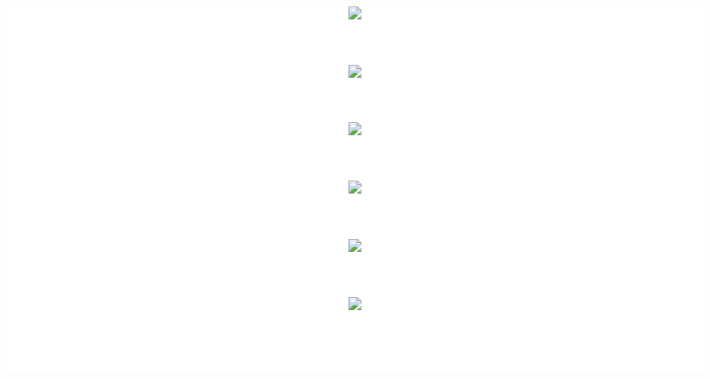 <p style="margin-right: 0px; margin-left: 0px; padding-right: 0px; padding-left: 0px; border: 0px; font-stretch: inherit; font-size: 13.6px; line-height: 21.76px; font-family: NanumGothic, 나눔고딕, 'Nanum Gothic', Dotum, 돋음, Arial, serif; vertical-align: baseline; padding-top: 0px !important; padding-bottom: 0px !important; text-align: center; clear: none; float: none;"><span class="imageblock" style="display:inline-block;width:720px;;height:auto;max-width:100%"><img src="{{ site.imgserver4 }}/sunmism/3405/019.jpg"/></span></p><p style="margin-right: 0px; margin-left: 0px; padding-right: 0px; padding-left: 0px; border: 0px; font-stretch: inherit; font-size: 13.6px; line-height: 21.76px; font-family: NanumGothic, 나눔고딕, 'Nanum Gothic', Dotum, 돋음, Arial, serif; vertical-align: baseline; padding-top: 0px !important; padding-bottom: 0px !important; text-align: center; clear: none; float: none;"><br/></p><p style="margin-right: 0px; margin-left: 0px; padding-right: 0px; padding-left: 0px; border: 0px; font-stretch: inherit; font-size: 13.6px; line-height: 21.76px; font-family: NanumGothic, 나눔고딕, 'Nanum Gothic', Dotum, 돋음, Arial, serif; vertical-align: baseline; padding-top: 0px !important; padding-bottom: 0px !important; text-align: center; clear: none; float: none;"><span class="imageblock" style="display:inline-block;width:720px;;height:auto;max-width:100%"><img src="{{ site.imgserver4 }}/sunmism/3405/020.jpg"/></span></p><p style="margin-right: 0px; margin-left: 0px; padding-right: 0px; padding-left: 0px; border: 0px; font-stretch: inherit; font-size: 13.6px; line-height: 21.76px; font-family: NanumGothic, 나눔고딕, 'Nanum Gothic', Dotum, 돋음, Arial, serif; vertical-align: baseline; padding-top: 0px !important; padding-bottom: 0px !important; text-align: center; clear: none; float: none;"><br/></p><p style="margin-right: 0px; margin-left: 0px; padding-right: 0px; padding-left: 0px; border: 0px; font-stretch: inherit; font-size: 13.6px; line-height: 21.76px; font-family: NanumGothic, 나눔고딕, 'Nanum Gothic', Dotum, 돋음, Arial, serif; vertical-align: baseline; padding-top: 0px !important; padding-bottom: 0px !important; text-align: center; clear: none; float: none;"><span class="imageblock" style="display:inline-block;width:720px;;height:auto;max-width:100%"><img src="{{ site.imgserver4 }}/sunmism/3405/021.jpg"/></span></p><p style="margin-right: 0px; margin-left: 0px; padding-right: 0px; padding-left: 0px; border: 0px; font-stretch: inherit; font-size: 13.6px; line-height: 21.76px; font-family: NanumGothic, 나눔고딕, 'Nanum Gothic', Dotum, 돋음, Arial, serif; vertical-align: baseline; padding-top: 0px !important; padding-bottom: 0px !important; text-align: center; clear: none; float: none;"><br/></p><p style="margin-right: 0px; margin-left: 0px; padding-right: 0px; padding-left: 0px; border: 0px; font-stretch: inherit; font-size: 13.6px; line-height: 21.76px; font-family: NanumGothic, 나눔고딕, 'Nanum Gothic', Dotum, 돋음, Arial, serif; vertical-align: baseline; padding-top: 0px !important; padding-bottom: 0px !important; text-align: center; clear: none; float: none;"><span class="imageblock" style="display:inline-block;width:720px;;height:auto;max-width:100%"><img src="{{ site.imgserver4 }}/sunmism/3405/022.jpg"/></span></p><p style="margin-right: 0px; margin-left: 0px; padding-right: 0px; padding-left: 0px; border: 0px; font-stretch: inherit; font-size: 13.6px; line-height: 21.76px; font-family: NanumGothic, 나눔고딕, 'Nanum Gothic', Dotum, 돋음, Arial, serif; vertical-align: baseline; padding-top: 0px !important; padding-bottom: 0px !important; text-align: center; clear: none; float: none;"><br/></p><p style="margin-right: 0px; margin-left: 0px; padding-right: 0px; padding-left: 0px; border: 0px; font-stretch: inherit; font-size: 13.6px; line-height: 21.76px; font-family: NanumGothic, 나눔고딕, 'Nanum Gothic', Dotum, 돋음, Arial, serif; vertical-align: baseline; padding-top: 0px !important; padding-bottom: 0px !important; text-align: center; clear: none; float: none;"><span class="imageblock" style="display:inline-block;width:720px;;height:auto;max-width:100%"><img src="{{ site.imgserver4 }}/sunmism/3405/023.jpg"/></span></p><p style="margin-right: 0px; margin-left: 0px; padding-right: 0px; padding-left: 0px; border: 0px; font-stretch: inherit; font-size: 13.6px; line-height: 21.76px; font-family: NanumGothic, 나눔고딕, 'Nanum Gothic', Dotum, 돋음, Arial, serif; vertical-align: baseline; padding-top: 0px !important; padding-bottom: 0px !important; text-align: center; clear: none; float: none;"><br/></p><p style="margin-right: 0px; margin-left: 0px; padding-right: 0px; padding-left: 0px; border: 0px; font-stretch: inherit; font-size: 13.6px; line-height: 21.76px; font-family: NanumGothic, 나눔고딕, 'Nanum Gothic', Dotum, 돋음, Arial, serif; vertical-align: baseline; padding-top: 0px !important; padding-bottom: 0px !important; text-align: center; clear: none; float: none;"><span class="imageblock" style="display:inline-block;width:720px;;height:auto;max-width:100%"><img src="{{ site.imgserver4 }}/sunmism/3405/024.jpg"/></span></p><p style="margin-right: 0px; margin-left: 0px; padding-right: 0px; padding-left: 0px; border: 0px; font-stretch: inherit; font-size: 13.6px; line-height: 21.76px; font-family: NanumGothic, 나눔고딕, 'Nanum Gothic', Dotum, 돋음, Arial, serif; vertical-align: baseline; padding-top: 0px !important; padding-bottom: 0px !important; text-align: center; clear: none; float: none;"><br/></p><p style="margin-right: 0px; margin-left: 0px; padding-right: 0px; padding-left: 0px; border: 0px; font-stretch: inherit; font-size: 13.6px; line-height: 21.76px; font-family: NanumGothic, 나눔고딕, 'Nanum Gothic', Dotum, 돋음, Arial, serif; vertical-align: baseline; padding-top: 0px !important; padding-bottom: 0px !important; text-align: center; clear: none; float: none;"><span class="imageblock" style="display:inline-block;width:720px;;height:auto;max-width:100%">